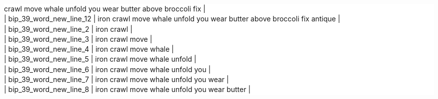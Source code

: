 crawl
move
whale
unfold
you
wear
butter
above
broccoli
fix |  
| bip_39_word_new_line_12 | iron
crawl
move
whale
unfold
you
wear
butter
above
broccoli
fix
antique |  
| bip_39_word_new_line_2 | iron
crawl |  
| bip_39_word_new_line_3 | iron
crawl
move |  
| bip_39_word_new_line_4 | iron
crawl
move
whale |  
| bip_39_word_new_line_5 | iron
crawl
move
whale
unfold |  
| bip_39_word_new_line_6 | iron
crawl
move
whale
unfold
you |  
| bip_39_word_new_line_7 | iron
crawl
move
whale
unfold
you
wear |  
| bip_39_word_new_line_8 | iron
crawl
move
whale
unfold
you
wear
butter |  